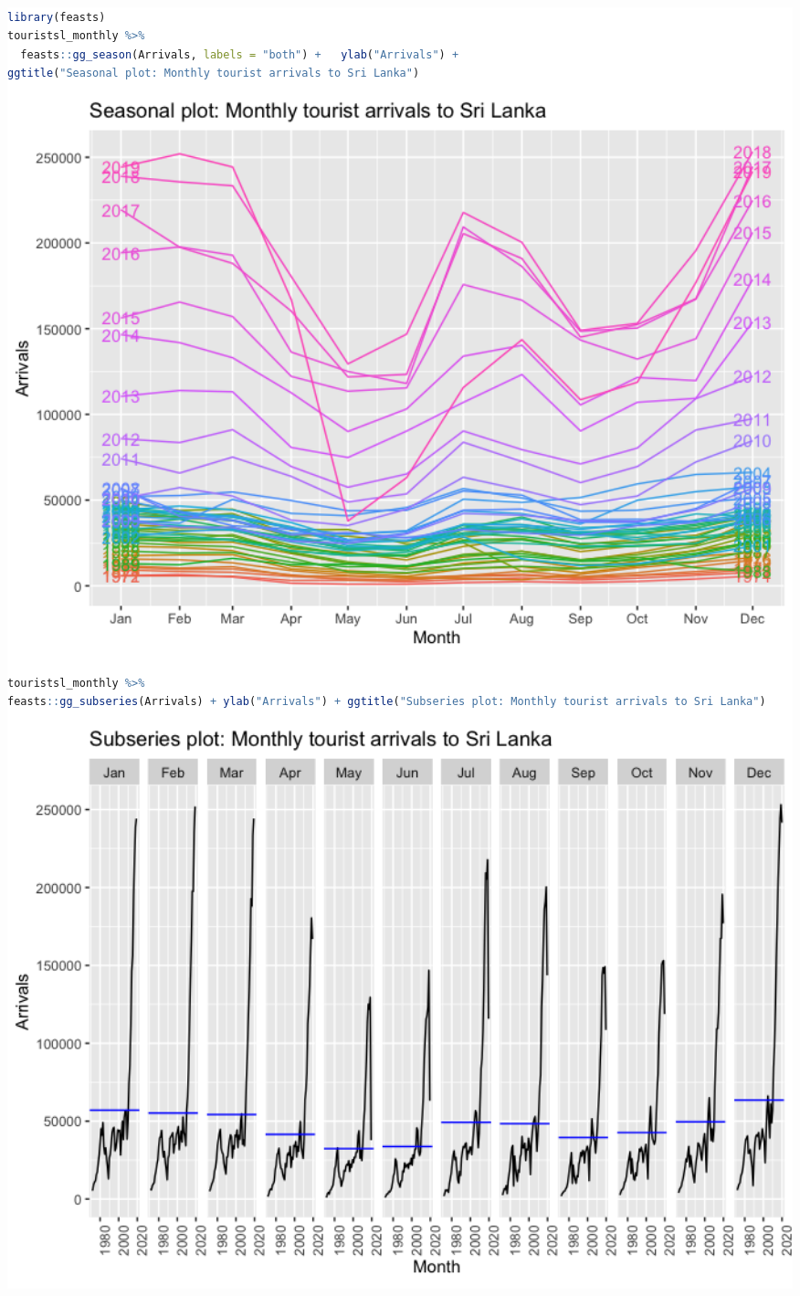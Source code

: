 ``` r
library(feasts)
touristsl_monthly %>%
  feasts::gg_season(Arrivals, labels = "both") +   ylab("Arrivals") +
ggtitle("Seasonal plot: Monthly tourist arrivals to Sri Lanka")
```

<img src="man/figures/README-unnamed-chunk-3-1.png" width="100%" />

``` r
touristsl_monthly %>%
feasts::gg_subseries(Arrivals) + ylab("Arrivals") + ggtitle("Subseries plot: Monthly tourist arrivals to Sri Lanka")
```

<img src="man/figures/README-unnamed-chunk-4-1.png" width="100%" />
